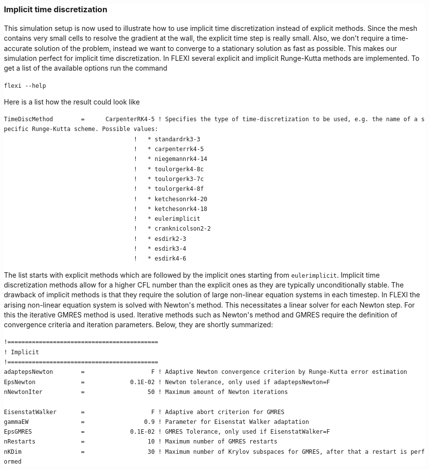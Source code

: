 ### Implicit time discretization

This simulation setup is now used to illustrate how to use implicit time discretization instead of explicit methods. Since the mesh contains very small cells
to resolve the gradient at the wall, the explicit time step is really small. Also, we don't require a time-accurate solution of the problem, instead we want to converge to
a stationary solution as fast as possible. This makes our simulation perfect for implicit time discretization.
 In FLEXI several explicit and implicit Runge-Kutta methods are implemented. To get a list of the available options run the command

~~~~~~~
flexi --help
~~~~~~~

Here is a list how the result could look like

~~~~~~~
TimeDiscMethod        =      CarpenterRK4-5 ! Specifies the type of time-discretization to be used, e.g. the name of a specific Runge-Kutta scheme. Possible values:
                                     !   * standardrk3-3
                                     !   * carpenterrk4-5
                                     !   * niegemannrk4-14
                                     !   * toulorgerk4-8c
                                     !   * toulorgerk3-7c
                                     !   * toulorgerk4-8f
                                     !   * ketchesonrk4-20
                                     !   * ketchesonrk4-18
                                     !   * eulerimplicit
                                     !   * cranknicolson2-2
                                     !   * esdirk2-3
                                     !   * esdirk3-4
                                     !   * esdirk4-6
~~~~~~~

The list starts with explicit methods which are followed by the implicit ones starting from ``eulerimplicit``. Implicit time discretization methods allow for a higher CFL number than the explicit ones as they are typically unconditionally stable. The drawback of implicit methods is that they require the solution of large non-linear equation systems in each timestep.
In FLEXI the arising non-linear equation system is solved with Newton's method. This necessitates a linear solver for each Newton step. For this the iterative GMRES method is used.
Iterative methods such as Newton's method and GMRES require the definition of convergence criteria and iteration parameters. Below, they are shortly summarized:

~~~~~~~
!===========================================
! Implicit
!===========================================
adaptepsNewton        =                   F ! Adaptive Newton convergence criterion by Runge-Kutta error estimation
EpsNewton             =             0.1E-02 ! Newton tolerance, only used if adaptepsNewton=F
nNewtonIter           =                  50 ! Maximum amount of Newton iterations

EisenstatWalker       =                   F ! Adaptive abort criterion for GMRES
gammaEW               =                 0.9 ! Parameter for Eisenstat Walker adaptation
EpsGMRES              =             0.1E-02 ! GMRES Tolerance, only used if EisenstatWalker=F
nRestarts             =                  10 ! Maximum number of GMRES restarts
nKDim                 =                  30 ! Maximum number of Krylov subspaces for GMRES, after that a restart is performed
~~~~~~~
